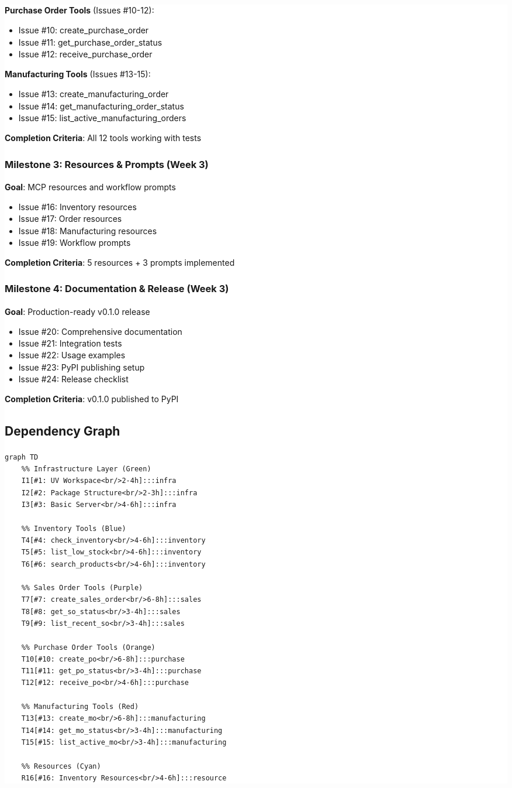 **Purchase Order Tools** (Issues #10-12):

- Issue #10: create_purchase_order
- Issue #11: get_purchase_order_status
- Issue #12: receive_purchase_order

**Manufacturing Tools** (Issues #13-15):

- Issue #13: create_manufacturing_order
- Issue #14: get_manufacturing_order_status
- Issue #15: list_active_manufacturing_orders

**Completion Criteria**: All 12 tools working with tests

### Milestone 3: Resources & Prompts (Week 3)

**Goal**: MCP resources and workflow prompts

- Issue #16: Inventory resources
- Issue #17: Order resources
- Issue #18: Manufacturing resources
- Issue #19: Workflow prompts

**Completion Criteria**: 5 resources + 3 prompts implemented

### Milestone 4: Documentation & Release (Week 3)

**Goal**: Production-ready v0.1.0 release

- Issue #20: Comprehensive documentation
- Issue #21: Integration tests
- Issue #22: Usage examples
- Issue #23: PyPI publishing setup
- Issue #24: Release checklist

**Completion Criteria**: v0.1.0 published to PyPI

## Dependency Graph

```mermaid
graph TD
    %% Infrastructure Layer (Green)
    I1[#1: UV Workspace<br/>2-4h]:::infra
    I2[#2: Package Structure<br/>2-3h]:::infra
    I3[#3: Basic Server<br/>4-6h]:::infra

    %% Inventory Tools (Blue)
    T4[#4: check_inventory<br/>4-6h]:::inventory
    T5[#5: list_low_stock<br/>4-6h]:::inventory
    T6[#6: search_products<br/>4-6h]:::inventory

    %% Sales Order Tools (Purple)
    T7[#7: create_sales_order<br/>6-8h]:::sales
    T8[#8: get_so_status<br/>3-4h]:::sales
    T9[#9: list_recent_so<br/>3-4h]:::sales

    %% Purchase Order Tools (Orange)
    T10[#10: create_po<br/>6-8h]:::purchase
    T11[#11: get_po_status<br/>3-4h]:::purchase
    T12[#12: receive_po<br/>4-6h]:::purchase

    %% Manufacturing Tools (Red)
    T13[#13: create_mo<br/>6-8h]:::manufacturing
    T14[#14: get_mo_status<br/>3-4h]:::manufacturing
    T15[#15: list_active_mo<br/>3-4h]:::manufacturing

    %% Resources (Cyan)
    R16[#16: Inventory Resources<br/>4-6h]:::resource
```